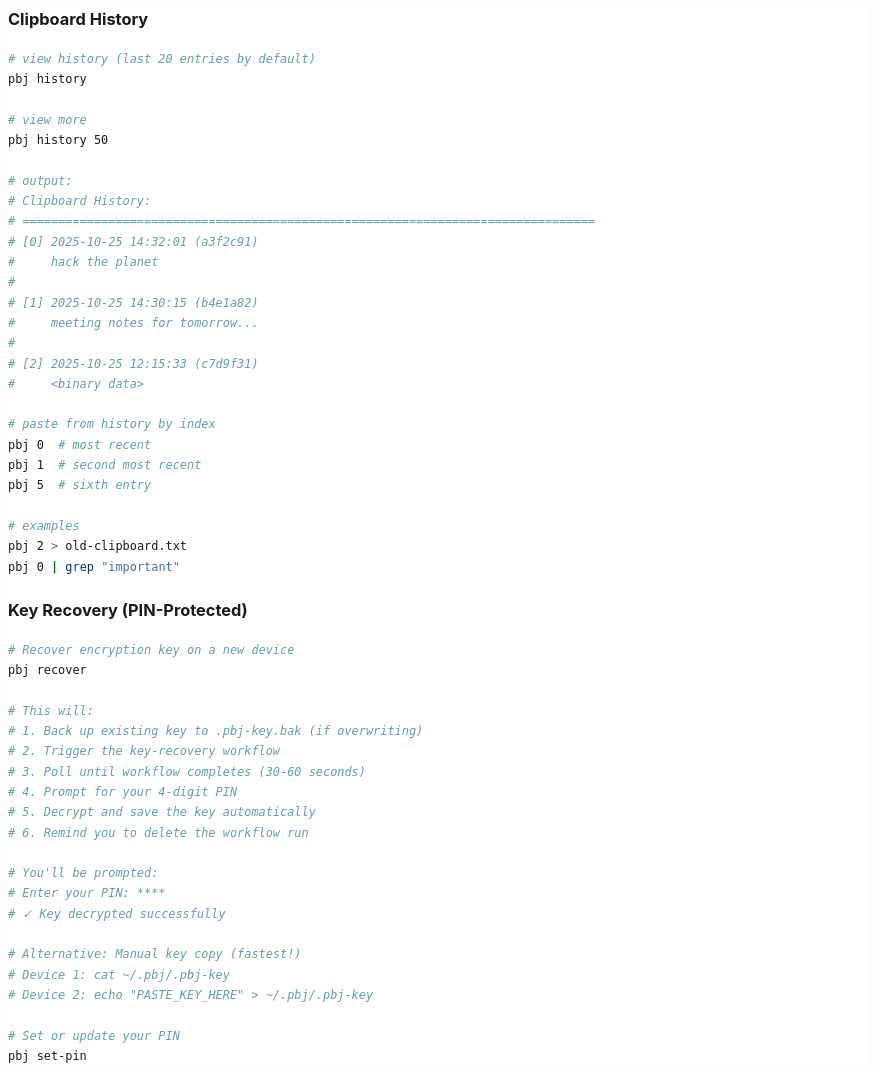 ### Clipboard History
```sh
# view history (last 20 entries by default)
pbj history

# view more
pbj history 50

# output:
# Clipboard History:
# ================================================================================
# [0] 2025-10-25 14:32:01 (a3f2c91)
#     hack the planet
#
# [1] 2025-10-25 14:30:15 (b4e1a82)
#     meeting notes for tomorrow...
#
# [2] 2025-10-25 12:15:33 (c7d9f31)
#     <binary data>

# paste from history by index
pbj 0  # most recent
pbj 1  # second most recent
pbj 5  # sixth entry

# examples
pbj 2 > old-clipboard.txt
pbj 0 | grep "important"
```

### Key Recovery (PIN-Protected)
```sh
# Recover encryption key on a new device
pbj recover

# This will:
# 1. Back up existing key to .pbj-key.bak (if overwriting)
# 2. Trigger the key-recovery workflow
# 3. Poll until workflow completes (30-60 seconds)
# 4. Prompt for your 4-digit PIN
# 5. Decrypt and save the key automatically
# 6. Remind you to delete the workflow run

# You'll be prompted:
# Enter your PIN: ****
# ✓ Key decrypted successfully

# Alternative: Manual key copy (fastest!)
# Device 1: cat ~/.pbj/.pbj-key
# Device 2: echo "PASTE_KEY_HERE" > ~/.pbj/.pbj-key

# Set or update your PIN
pbj set-pin
```
